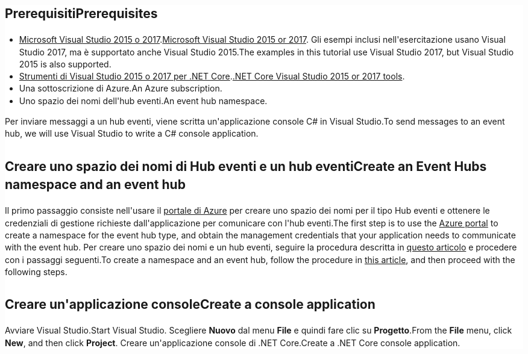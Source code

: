 ## <a name="prerequisites"></a><span data-ttu-id="239fb-108">Prerequisiti</span><span class="sxs-lookup"><span data-stu-id="239fb-108">Prerequisites</span></span>

* <span data-ttu-id="239fb-109">[Microsoft Visual Studio 2015 o 2017](http://www.visualstudio.com).</span><span class="sxs-lookup"><span data-stu-id="239fb-109">[Microsoft Visual Studio 2015 or 2017](http://www.visualstudio.com).</span></span> <span data-ttu-id="239fb-110">Gli esempi inclusi nell'esercitazione usano Visual Studio 2017, ma è supportato anche Visual Studio 2015.</span><span class="sxs-lookup"><span data-stu-id="239fb-110">The examples in this tutorial use Visual Studio 2017, but Visual Studio 2015 is also supported.</span></span>
* <span data-ttu-id="239fb-111">[Strumenti di Visual Studio 2015 o 2017 per .NET Core](http://www.microsoft.com/net/core).</span><span class="sxs-lookup"><span data-stu-id="239fb-111">[.NET Core Visual Studio 2015 or 2017 tools](http://www.microsoft.com/net/core).</span></span>
* <span data-ttu-id="239fb-112">Una sottoscrizione di Azure.</span><span class="sxs-lookup"><span data-stu-id="239fb-112">An Azure subscription.</span></span>
* <span data-ttu-id="239fb-113">Uno spazio dei nomi dell'hub eventi.</span><span class="sxs-lookup"><span data-stu-id="239fb-113">An event hub namespace.</span></span>

<span data-ttu-id="239fb-114">Per inviare messaggi a un hub eventi, viene scritta un'applicazione console C# in Visual Studio.</span><span class="sxs-lookup"><span data-stu-id="239fb-114">To send messages to an event hub, we will use Visual Studio to write a C# console application.</span></span>

## <a name="create-an-event-hubs-namespace-and-an-event-hub"></a><span data-ttu-id="239fb-115">Creare uno spazio dei nomi di Hub eventi e un hub eventi</span><span class="sxs-lookup"><span data-stu-id="239fb-115">Create an Event Hubs namespace and an event hub</span></span>

<span data-ttu-id="239fb-116">Il primo passaggio consiste nell'usare il [portale di Azure](https://portal.azure.com) per creare uno spazio dei nomi per il tipo Hub eventi e ottenere le credenziali di gestione richieste dall'applicazione per comunicare con l'hub eventi.</span><span class="sxs-lookup"><span data-stu-id="239fb-116">The first step is to use the [Azure portal](https://portal.azure.com) to create a namespace for the event hub type, and obtain the management credentials that your application needs to communicate with the event hub.</span></span> <span data-ttu-id="239fb-117">Per creare uno spazio dei nomi e un hub eventi, seguire la procedura descritta in [questo articolo](event-hubs-create.md) e procedere con i passaggi seguenti.</span><span class="sxs-lookup"><span data-stu-id="239fb-117">To create a namespace and an event hub, follow the procedure in [this article](event-hubs-create.md), and then proceed with the following steps.</span></span>

## <a name="create-a-console-application"></a><span data-ttu-id="239fb-118">Creare un'applicazione console</span><span class="sxs-lookup"><span data-stu-id="239fb-118">Create a console application</span></span>

<span data-ttu-id="239fb-119">Avviare Visual Studio.</span><span class="sxs-lookup"><span data-stu-id="239fb-119">Start Visual Studio.</span></span> <span data-ttu-id="239fb-120">Scegliere **Nuovo** dal menu **File** e quindi fare clic su **Progetto**.</span><span class="sxs-lookup"><span data-stu-id="239fb-120">From the **File** menu, click **New**, and then click **Project**.</span></span> <span data-ttu-id="239fb-121">Creare un'applicazione console di .NET Core.</span><span class="sxs-lookup"><span data-stu-id="239fb-121">Create a .NET Core console application.</span></span>
